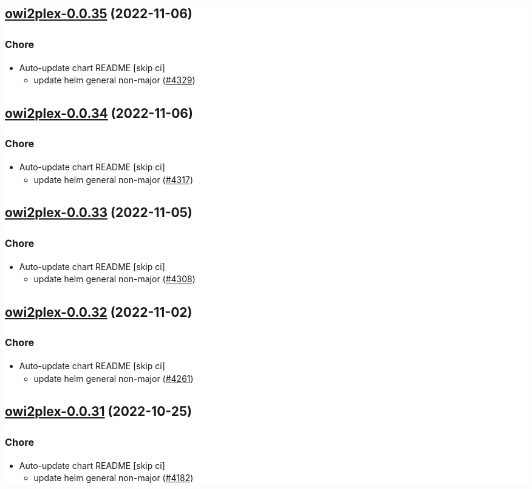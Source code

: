 


## [owi2plex-0.0.35](https://github.com/truecharts/charts/compare/owi2plex-0.0.34...owi2plex-0.0.35) (2022-11-06)

### Chore

- Auto-update chart README [skip ci]
  - update helm general non-major ([#4329](https://github.com/truecharts/charts/issues/4329))




## [owi2plex-0.0.34](https://github.com/truecharts/charts/compare/owi2plex-0.0.33...owi2plex-0.0.34) (2022-11-06)

### Chore

- Auto-update chart README [skip ci]
  - update helm general non-major ([#4317](https://github.com/truecharts/charts/issues/4317))




## [owi2plex-0.0.33](https://github.com/truecharts/charts/compare/owi2plex-0.0.32...owi2plex-0.0.33) (2022-11-05)

### Chore

- Auto-update chart README [skip ci]
  - update helm general non-major ([#4308](https://github.com/truecharts/charts/issues/4308))




## [owi2plex-0.0.32](https://github.com/truecharts/charts/compare/owi2plex-0.0.31...owi2plex-0.0.32) (2022-11-02)

### Chore

- Auto-update chart README [skip ci]
  - update helm general non-major ([#4261](https://github.com/truecharts/charts/issues/4261))




## [owi2plex-0.0.31](https://github.com/truecharts/charts/compare/owi2plex-0.0.30...owi2plex-0.0.31) (2022-10-25)

### Chore

- Auto-update chart README [skip ci]
  - update helm general non-major ([#4182](https://github.com/truecharts/charts/issues/4182))

